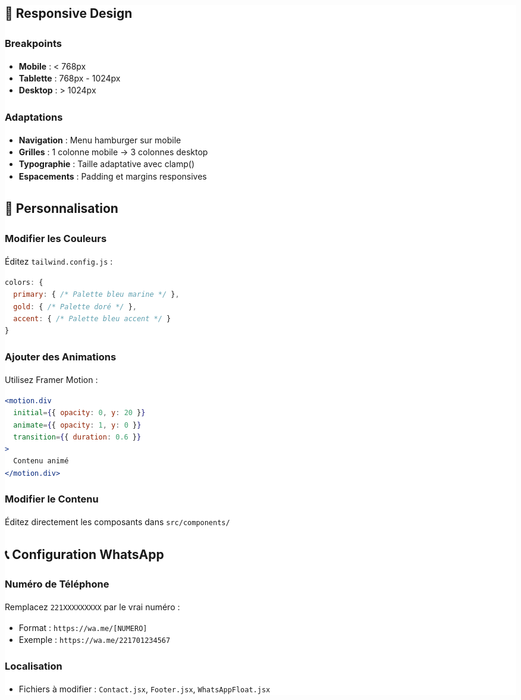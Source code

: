 ## 📱 Responsive Design

### Breakpoints
- **Mobile** : < 768px
- **Tablette** : 768px - 1024px  
- **Desktop** : > 1024px

### Adaptations
- **Navigation** : Menu hamburger sur mobile
- **Grilles** : 1 colonne mobile → 3 colonnes desktop
- **Typographie** : Taille adaptative avec clamp()
- **Espacements** : Padding et margins responsives

## 🔧 Personnalisation

### Modifier les Couleurs
Éditez `tailwind.config.js` :
```javascript
colors: {
  primary: { /* Palette bleu marine */ },
  gold: { /* Palette doré */ },
  accent: { /* Palette bleu accent */ }
}
```

### Ajouter des Animations
Utilisez Framer Motion :
```jsx
<motion.div
  initial={{ opacity: 0, y: 20 }}
  animate={{ opacity: 1, y: 0 }}
  transition={{ duration: 0.6 }}
>
  Contenu animé
</motion.div>
```

### Modifier le Contenu
Éditez directement les composants dans `src/components/`

## 📞 Configuration WhatsApp

### Numéro de Téléphone
Remplacez `221XXXXXXXXX` par le vrai numéro :
- Format : `https://wa.me/[NUMERO]`
- Exemple : `https://wa.me/221701234567`

### Localisation
- Fichiers à modifier : `Contact.jsx`, `Footer.jsx`, `WhatsAppFloat.jsx`
